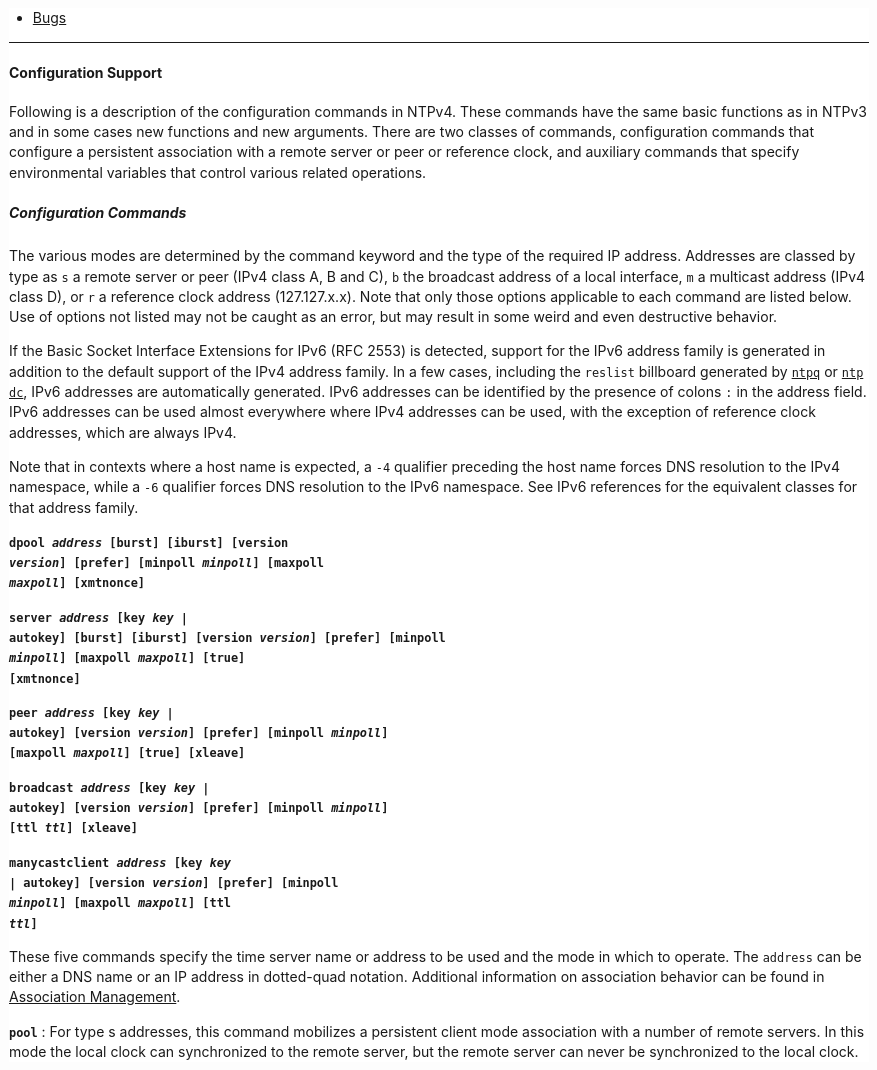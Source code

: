 * [Bugs](#bugs)

* * *

#### Configuration Support

Following is a description of the configuration commands in NTPv4. These commands have the same basic functions as in NTPv3 and in some cases new functions and new arguments. There are two classes of commands, configuration commands that configure a persistent association with a remote server or peer or reference clock, and auxiliary commands that specify environmental variables that control various related operations.

##### Configuration Commands

The various modes are determined by the command keyword and the type of the required IP address. Addresses are classed by type as `s` a remote server or peer (IPv4 class A, B and C), `b` the broadcast address of a local interface, `m` a multicast address (IPv4 class D), or `r` a reference clock address (127.127.x.x). Note that only those options applicable to each command are listed below. Use of options not listed may not be caught as an error, but may result in some weird and even destructive behavior.

If the Basic Socket Interface Extensions for IPv6 (RFC 2553) is detected, support for the IPv6 address family is generated in addition to the default support of the IPv4 address family. In a few cases, including the `reslist` billboard generated by [`ntpq`](/documentation/4.2.8-series/ntpq/) or [`ntpdc`](/documentation/4.2.8-series/ntpdc/), IPv6 addresses are automatically generated. IPv6 addresses can be identified by the presence of colons `:` in the address field. IPv6 addresses can be used almost everywhere where IPv4 addresses can be used, with the exception of reference clock addresses, which are always IPv4.

Note that in contexts where a host name is expected, a `-4` qualifier preceding the host name forces DNS resolution to the IPv4 namespace, while a `-6` qualifier forces DNS resolution to the IPv6 namespace. See IPv6 references for the equivalent classes for that address family.

<code>**dpool _address_ [burst] [iburst] [version _version_] [prefer] [minpoll _minpoll_] [maxpoll _maxpoll_] [xmtnonce]**</code>

<code>**server _address_ [key _key_ _|_ autokey] [burst] [iburst] [version _version_] [prefer] [minpoll _minpoll_] [maxpoll _maxpoll_] [true] [xmtnonce]**</code>

<code>**peer _address_ [key _key_ _|_ autokey] [version _version_] [prefer] [minpoll _minpoll_] [maxpoll _maxpoll_] [true] [xleave]**</code>

<code>**broadcast _address_ [key _key_ _|_ autokey] [version _version_] [prefer] [minpoll _minpoll_] [ttl _ttl_] [xleave]**</code>

<code>**manycastclient _address_ [key _key_ _|_ autokey] [version _version_] [prefer] [minpoll _minpoll_] [maxpoll _maxpoll_] [ttl _ttl_]**</code>

These five commands specify the time server name or address to be used and the mode in which to operate. The `address` can be either a DNS name or an IP address in dotted-quad notation. Additional information on association behavior can be found in [Association Management](/documentation/4.2.8-series/assoc/).

<code>**pool**</code>
: For type s addresses, this command mobilizes a persistent client mode association with a number of remote servers. In this mode the local clock can synchronized to the remote server, but the remote server can never be synchronized to the local clock.
